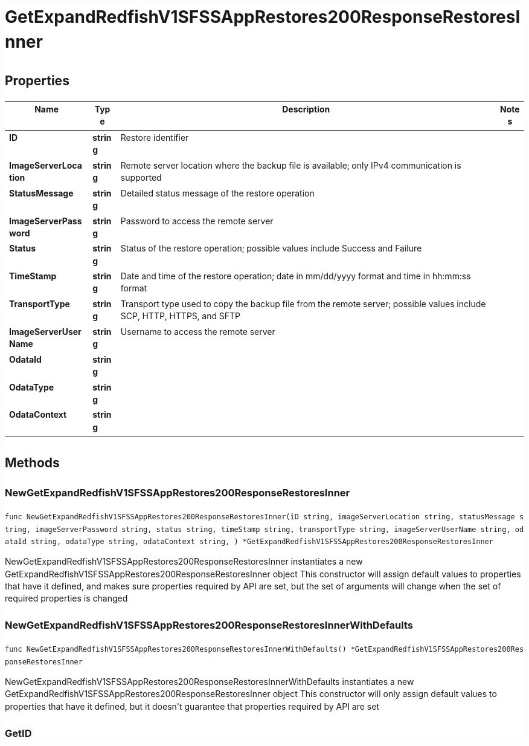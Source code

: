 # GetExpandRedfishV1SFSSAppRestores200ResponseRestoresInner

## Properties

Name | Type | Description | Notes
------------ | ------------- | ------------- | -------------
**ID** | **string** | Restore identifier | 
**ImageServerLocation** | **string** | Remote server location where the backup file is available; only IPv4 communication is supported | 
**StatusMessage** | **string** | Detailed status message of the restore operation | 
**ImageServerPassword** | **string** | Password to access the remote server | 
**Status** | **string** | Status of the restore operation; possible values include Success and Failure | 
**TimeStamp** | **string** | Date and time of the restore operation; date in mm/dd/yyyy format and time in hh:mm:ss format | 
**TransportType** | **string** | Transport type used to copy the backup file from the remote server; possible values include SCP, HTTP, HTTPS, and SFTP | 
**ImageServerUserName** | **string** | Username to access the remote server | 
**OdataId** | **string** |  | 
**OdataType** | **string** |  | 
**OdataContext** | **string** |  | 

## Methods

### NewGetExpandRedfishV1SFSSAppRestores200ResponseRestoresInner

`func NewGetExpandRedfishV1SFSSAppRestores200ResponseRestoresInner(iD string, imageServerLocation string, statusMessage string, imageServerPassword string, status string, timeStamp string, transportType string, imageServerUserName string, odataId string, odataType string, odataContext string, ) *GetExpandRedfishV1SFSSAppRestores200ResponseRestoresInner`

NewGetExpandRedfishV1SFSSAppRestores200ResponseRestoresInner instantiates a new GetExpandRedfishV1SFSSAppRestores200ResponseRestoresInner object
This constructor will assign default values to properties that have it defined,
and makes sure properties required by API are set, but the set of arguments
will change when the set of required properties is changed

### NewGetExpandRedfishV1SFSSAppRestores200ResponseRestoresInnerWithDefaults

`func NewGetExpandRedfishV1SFSSAppRestores200ResponseRestoresInnerWithDefaults() *GetExpandRedfishV1SFSSAppRestores200ResponseRestoresInner`

NewGetExpandRedfishV1SFSSAppRestores200ResponseRestoresInnerWithDefaults instantiates a new GetExpandRedfishV1SFSSAppRestores200ResponseRestoresInner object
This constructor will only assign default values to properties that have it defined,
but it doesn't guarantee that properties required by API are set

### GetID
